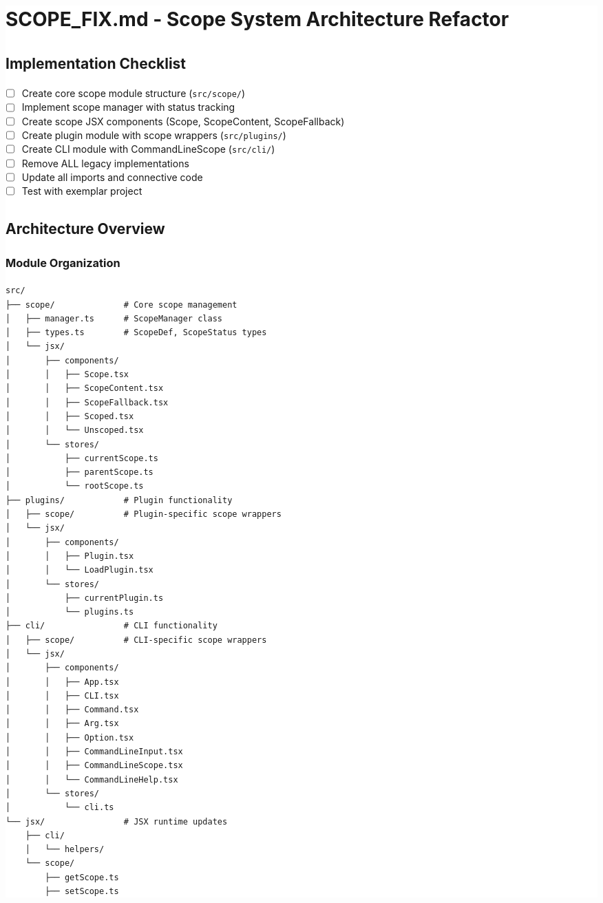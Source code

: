 # SCOPE_FIX.md - Scope System Architecture Refactor

## Implementation Checklist

- [ ] Create core scope module structure (`src/scope/`)
- [ ] Implement scope manager with status tracking
- [ ] Create scope JSX components (Scope, ScopeContent, ScopeFallback)
- [ ] Create plugin module with scope wrappers (`src/plugins/`)
- [ ] Create CLI module with CommandLineScope (`src/cli/`)
- [ ] Remove ALL legacy implementations
- [ ] Update all imports and connective code
- [ ] Test with exemplar project

## Architecture Overview

### Module Organization
```
src/
├── scope/              # Core scope management
│   ├── manager.ts      # ScopeManager class
│   ├── types.ts        # ScopeDef, ScopeStatus types
│   └── jsx/
│       ├── components/
│       │   ├── Scope.tsx
│       │   ├── ScopeContent.tsx
│       │   ├── ScopeFallback.tsx
│       │   ├── Scoped.tsx
│       │   └── Unscoped.tsx
│       └── stores/
│           ├── currentScope.ts
│           ├── parentScope.ts
│           └── rootScope.ts
├── plugins/            # Plugin functionality
│   ├── scope/          # Plugin-specific scope wrappers
│   └── jsx/
│       ├── components/
│       │   ├── Plugin.tsx
│       │   └── LoadPlugin.tsx
│       └── stores/
│           ├── currentPlugin.ts
│           └── plugins.ts
├── cli/                # CLI functionality
│   ├── scope/          # CLI-specific scope wrappers
│   └── jsx/
│       ├── components/
│       │   ├── App.tsx
│       │   ├── CLI.tsx
│       │   ├── Command.tsx
│       │   ├── Arg.tsx
│       │   ├── Option.tsx
│       │   ├── CommandLineInput.tsx
│       │   ├── CommandLineScope.tsx
│       │   └── CommandLineHelp.tsx
│       └── stores/
│           └── cli.ts
└── jsx/                # JSX runtime updates
    ├── cli/
    │   └── helpers/
    └── scope/
        ├── getScope.ts
        ├── setScope.ts
```